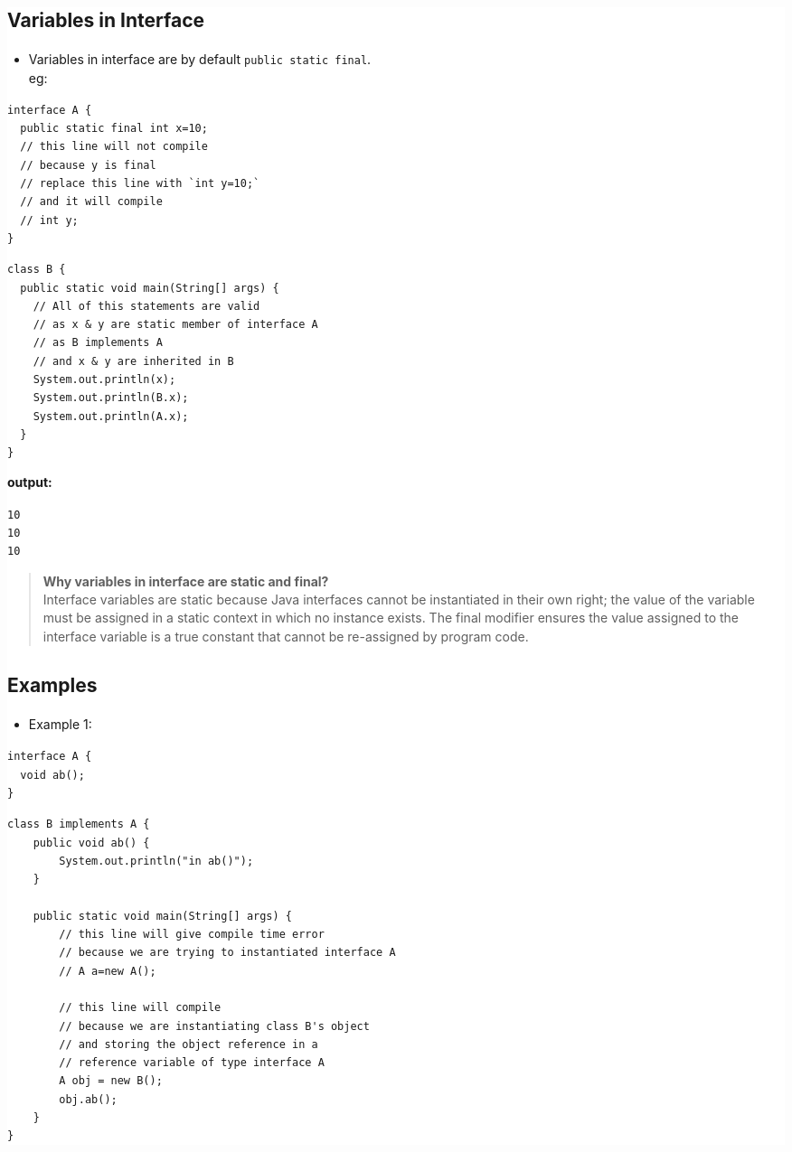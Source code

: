 ## Variables in Interface
* Variables in interface are by default `public static final`.
<br>eg:
````
interface A {
  public static final int x=10;
  // this line will not compile 
  // because y is final
  // replace this line with `int y=10;`
  // and it will compile
  // int y;
}
````
````
class B {
  public static void main(String[] args) {
    // All of this statements are valid
    // as x & y are static member of interface A
    // as B implements A
    // and x & y are inherited in B
    System.out.println(x);
    System.out.println(B.x);
    System.out.println(A.x);
  }
}
````
__output:__
````
10
10
10
````
> __Why variables in interface are static and final?__<br>Interface variables are static because Java interfaces cannot be instantiated in their own right; the value of the variable must be assigned in a static context in which no instance exists. The final modifier ensures the value assigned to the interface variable is a true constant that cannot be re-assigned by program code.


## Examples
* Example 1:
````
interface A {
  void ab();
}
````
````
class B implements A {
	public void ab() {
		System.out.println("in ab()");
	}

	public static void main(String[] args) {
		// this line will give compile time error
		// because we are trying to instantiated interface A
		// A a=new A();

		// this line will compile
		// because we are instantiating class B's object
		// and storing the object reference in a
		// reference variable of type interface A
		A obj = new B();
		obj.ab();
	}
}
````